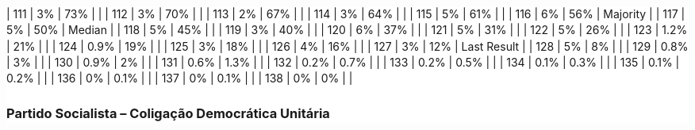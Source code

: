 | 111 | 3% | 73% |  |
| 112 | 3% | 70% |  |
| 113 | 2% | 67% |  |
| 114 | 3% | 64% |  |
| 115 | 5% | 61% |  |
| 116 | 6% | 56% | Majority |
| 117 | 5% | 50% | Median |
| 118 | 5% | 45% |  |
| 119 | 3% | 40% |  |
| 120 | 6% | 37% |  |
| 121 | 5% | 31% |  |
| 122 | 5% | 26% |  |
| 123 | 1.2% | 21% |  |
| 124 | 0.9% | 19% |  |
| 125 | 3% | 18% |  |
| 126 | 4% | 16% |  |
| 127 | 3% | 12% | Last Result |
| 128 | 5% | 8% |  |
| 129 | 0.8% | 3% |  |
| 130 | 0.9% | 2% |  |
| 131 | 0.6% | 1.3% |  |
| 132 | 0.2% | 0.7% |  |
| 133 | 0.2% | 0.5% |  |
| 134 | 0.1% | 0.3% |  |
| 135 | 0.1% | 0.2% |  |
| 136 | 0% | 0.1% |  |
| 137 | 0% | 0.1% |  |
| 138 | 0% | 0% |  |

### Partido Socialista – Coligação Democrática Unitária

